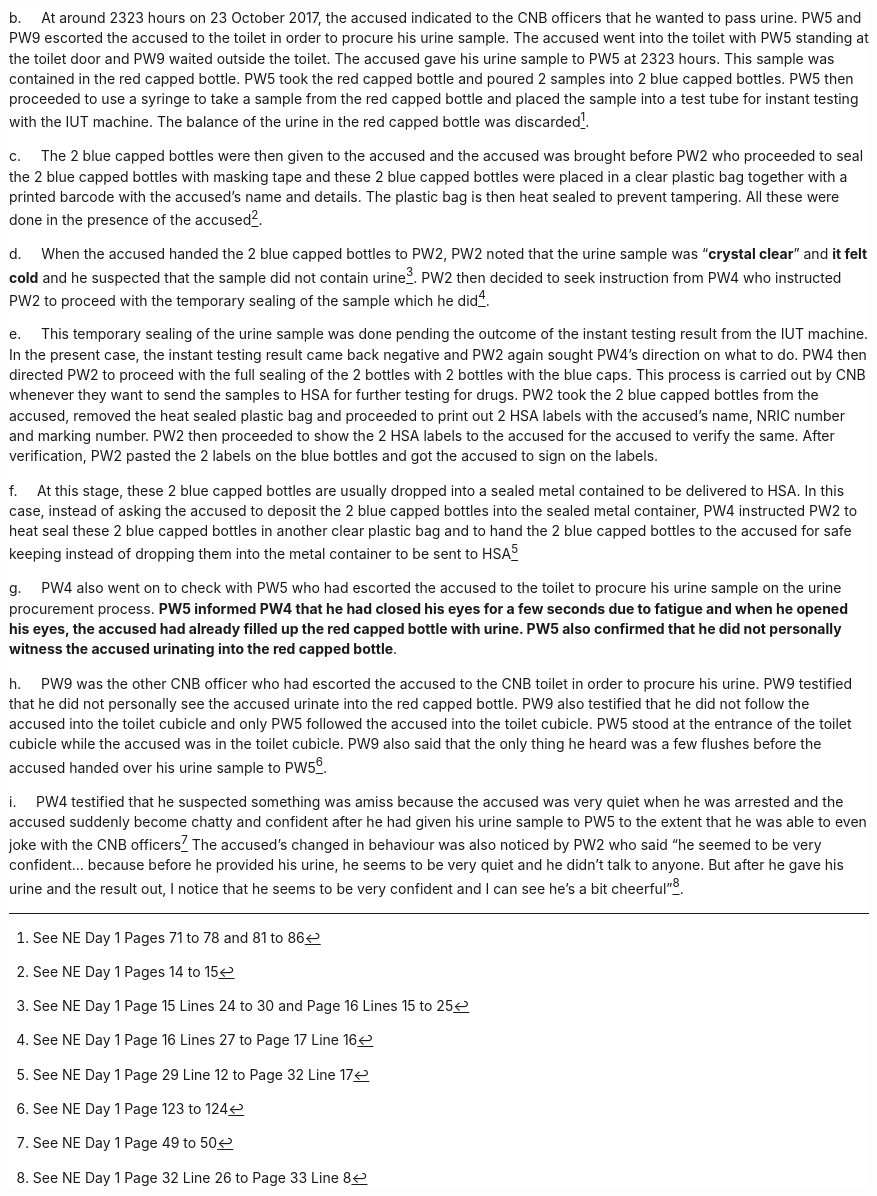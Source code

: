 b.     At around 2323 hours on 23 October 2017, the accused indicated to the CNB officers that he wanted to pass urine. PW5 and PW9 escorted the accused to the toilet in order to procure his urine sample. The accused went into the toilet with PW5 standing at the toilet door and PW9 waited outside the toilet. The accused gave his urine sample to PW5 at 2323 hours. This sample was contained in the red capped bottle. PW5 took the red capped bottle and poured 2 samples into 2 blue capped bottles. PW5 then proceeded to use a syringe to take a sample from the red capped bottle and placed the sample into a test tube for instant testing with the IUT machine. The balance of the urine in the red capped bottle was discarded[^10].

c.     The 2 blue capped bottles were then given to the accused and the accused was brought before PW2 who proceeded to seal the 2 blue capped bottles with masking tape and these 2 blue capped bottles were placed in a clear plastic bag together with a printed barcode with the accused’s name and details. The plastic bag is then heat sealed to prevent tampering. All these were done in the presence of the accused[^11].

d.     When the accused handed the 2 blue capped bottles to PW2, PW2 noted that the urine sample was “**crystal clear**” and **it felt cold** and he suspected that the sample did not contain urine[^12]. PW2 then decided to seek instruction from PW4 who instructed PW2 to proceed with the temporary sealing of the sample which he did[^13].

e.     This temporary sealing of the urine sample was done pending the outcome of the instant testing result from the IUT machine. In the present case, the instant testing result came back negative and PW2 again sought PW4’s direction on what to do. PW4 then directed PW2 to proceed with the full sealing of the 2 bottles with 2 bottles with the blue caps. This process is carried out by CNB whenever they want to send the samples to HSA for further testing for drugs. PW2 took the 2 blue capped bottles from the accused, removed the heat sealed plastic bag and proceeded to print out 2 HSA labels with the accused’s name, NRIC number and marking number. PW2 then proceeded to show the 2 HSA labels to the accused for the accused to verify the same. After verification, PW2 pasted the 2 labels on the blue bottles and got the accused to sign on the labels.

f.     At this stage, these 2 blue capped bottles are usually dropped into a sealed metal contained to be delivered to HSA. In this case, instead of asking the accused to deposit the 2 blue capped bottles into the sealed metal container, PW4 instructed PW2 to heat seal these 2 blue capped bottles in another clear plastic bag and to hand the 2 blue capped bottles to the accused for safe keeping instead of dropping them into the metal container to be sent to HSA[^14]

g.     PW4 also went on to check with PW5 who had escorted the accused to the toilet to procure his urine sample on the urine procurement process. **PW5 informed PW4 that he had closed his eyes for a few seconds due to fatigue and when he opened his eyes, the accused had already filled up the red capped bottle with urine. PW5 also confirmed that he did not personally witness the accused urinating into the red capped bottle**.

h.     PW9 was the other CNB officer who had escorted the accused to the CNB toilet in order to procure his urine. PW9 testified that he did not personally see the accused urinate into the red capped bottle. PW9 also testified that he did not follow the accused into the toilet cubicle and only PW5 followed the accused into the toilet cubicle. PW5 stood at the entrance of the toilet cubicle while the accused was in the toilet cubicle. PW9 also said that the only thing he heard was a few flushes before the accused handed over his urine sample to PW5[^15].

i.     PW4 testified that he suspected something was amiss because the accused was very quiet when he was arrested and the accused suddenly become chatty and confident after he had given his urine sample to PW5 to the extent that he was able to even joke with the CNB officers[^16] The accused’s changed in behaviour was also noticed by PW2 who said “he seemed to be very confident… because before he provided his urine, he seems to be very quiet and he didn’t talk to anyone. But after he gave his urine and the result out, I notice that he seems to be very confident and I can see he’s a bit cheerful”[^17].


[^1]: See section 325 of the Criminal Procedure Code
[^2]: Paragraph 3 of Prosecution’s Closing Submission
[^3]: Paragraph 5 of Prosecution’s Closing Submission
[^4]: See NE Day 3 page 3
[^5]: Evident from NE Day 3 Page 6 where accused said that he was at the hospital when CNB asked him to confirm the bottles before he deposited them into the metal container for HSA testing
[^6]: See NE Day 3 Page 18 lines 13 to 23
[^7]: See NE Day 3 Page 5 lines 1 to 20
[^8]: See NE Day 1 Pages 9 and 10
[^9]: See Page 67 of P3 and NE Day 1 Page 37 and 38
[^10]: See NE Day 1 Pages 71 to 78 and 81 to 86
[^11]: See NE Day 1 Pages 14 to 15
[^12]: See NE Day 1 Page 15 Lines 24 to 30 and Page 16 Lines 15 to 25
[^13]: See NE Day 1 Page 16 Lines 27 to Page 17 Line 16
[^14]: See NE Day 1 Page 29 Line 12 to Page 32 Line 17
[^15]: See NE Day 1 Page 123 to 124
[^16]: See NE Day 1 Page 49 to 50
[^17]: See NE Day 1 Page 32 Line 26 to Page 33 Line 8
[^18]: See page 68 to 69 of P3
[^19]: See NE Day 1 Page 87 Lines 14 to 28
[^20]: See NE Day 1 Page 93 Line 1 to Page 94 Line 21
[^21]: See Page 69 of P3
[^22]: See Page 71 of P3
[^23]: See NE Day 1 Page 38 to Page 44
[^24]: See NE Day 2 Page 8 Line 4 to 18
[^25]: See Page 74 of P3
[^26]: See NE Day 1 Page 115 Lines 1 to 15
[^27]: See NE Day 1 Page 118 Line 5 to Page 119 Line 17
[^28]: See NE Day 1 Page 117 Lines 27 to 32
[^29]: See Page 72 of P3
[^30]: See Paragraph 1 and 2 of P5
[^31]: See Paragraph 3 of P5
[^32]: See NE Day 1 Page 98
[^33]: See NE Day 1 Page 98 Lines 19 to 28
[^34]: See NE Day 1 Page 115 Lines 1 to 15
[^35]: See NE Day 1 Page 118 Line 5 to Page 119 Line 17
[^36]: NE Day 1 Page 106 and 107
[^37]: See NE Day 1 Page 102 Lines 1 to 14 and P6
[^38]: See NE Day 1 Page 118 to Page 119
[^39]: See NE Day 1 Page 111 Line 24 to Page 115 Line 18
[^40]: See paragraph 1 of P6
[^41]: See Page 74 of P3
[^42]: See P15
[^43]: See paragraph 5 of P16
[^44]: See Paragraph 6 of P16
[^45]: See NE Day 3 Page 4 Lin 31 to Page 5 Line 24
[^46]: See NE Day 1 Pg 118 to 119
[^47]: See NE Day 1 Page 98 Line 18 to 28
[^48]: See NE Day 1 Page 98
[^49]: See Paragraph 5 of P16
[^50]: See the timing recorded in P3
[^51]: See Page 67 of P3
[^52]: See P3
[^53]: See Page 70 of P3 and NE Day 1 Page 53 Line 28 to Page 54 Line 8
[^54]: See Page 70 of P3
[^55]: See Page 72 of P3 and NE Day 1 Page 60 Line 10 to 21
[^56]: See Page 74 of P3 and NE Day 2 Page 14 Line 29 to Page 18 Line 20
[^57]: See P3
[^58]: See NE Day 3 Page 4 Line 4 to 11
[^59]: See NE Day 1 Page 61 Line 1 to 7
[^60]: See NE Day 3 Page 4 Line 20 to27 and Page 18 Line 17 to 21
[^61]: See NE Day 2 page 48 Line 8 to 12
[^62]: See NE Day 2 Page 48 Line 17 to Page 49 Line18 and Page 73 of P3
[^63]: See NE Day 2 Page 21 Line 24
[^64]: See P7, P8, P9 and P10 and NE Day 2 Page 23 to 34
[^65]: See P11 and NE Day 2 Page 33 Line 3 to 32
[^66]: See P12 – Report Under Section 263 of the Criminal Procedure Code by PW15
[^67]: See NE Day 2 Page 37 Line 30 to Page 39 Line 1
[^68]: See NE Day 2 Page 39 Line 8 to 16
[^69]: See NE Day 1 Page 44 Line 25 to Page 47 Line 13
[^70]: See NE Day 1 Page 4 to 6